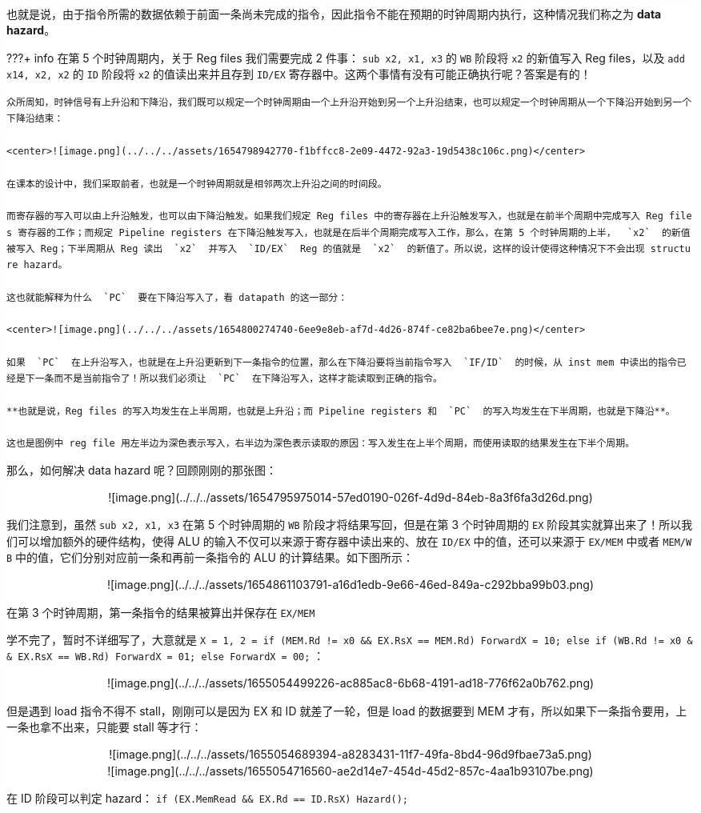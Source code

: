 也就是说，由于指令所需的数据依赖于前面一条尚未完成的指令，因此指令不能在预期的时钟周期内执行，这种情况我们称之为 **data hazard**。

???+ info
	在第 5 个时钟周期内，关于 Reg files 我们需要完成 2 件事：  `sub x2, x1, x3`  的  `WB`  阶段将  `x2`  的新值写入 Reg files，以及  `add x14, x2, x2`  的  `ID`  阶段将  `x2`  的值读出来并且存到  `ID/EX`  寄存器中。这两个事情有没有可能正确执行呢？答案是有的！

	众所周知，时钟信号有上升沿和下降沿，我们既可以规定一个时钟周期由一个上升沿开始到另一个上升沿结束，也可以规定一个时钟周期从一个下降沿开始到另一个下降沿结束：
	
    <center>![image.png](../../../assets/1654798942770-f1bffcc8-2e09-4472-92a3-19d5438c106c.png)</center>

	在课本的设计中，我们采取前者，也就是一个时钟周期就是相邻两次上升沿之间的时间段。

	而寄存器的写入可以由上升沿触发，也可以由下降沿触发。如果我们规定 Reg files 中的寄存器在上升沿触发写入，也就是在前半个周期中完成写入 Reg files 寄存器的工作；而规定 Pipeline registers 在下降沿触发写入，也就是在后半个周期完成写入工作，那么，在第 5 个时钟周期的上半，  `x2`  的新值被写入 Reg；下半周期从 Reg 读出  `x2`  并写入  `ID/EX`  Reg 的值就是  `x2`  的新值了。所以说，这样的设计使得这种情况下不会出现 structure hazard。
	
	这也就能解释为什么  `PC`  要在下降沿写入了，看 datapath 的这一部分：
	
    <center>![image.png](../../../assets/1654800274740-6ee9e8eb-af7d-4d26-874f-ce82ba6bee7e.png)</center>

	如果  `PC`  在上升沿写入，也就是在上升沿更新到下一条指令的位置，那么在下降沿要将当前指令写入  `IF/ID`  的时候，从 inst mem 中读出的指令已经是下一条而不是当前指令了！所以我们必须让  `PC`  在下降沿写入，这样才能读取到正确的指令。
	
	**也就是说，Reg files 的写入均发生在上半周期，也就是上升沿；而 Pipeline registers 和  `PC`  的写入均发生在下半周期，也就是下降沿**。

	这也是图例中 reg file 用左半边为深色表示写入，右半边为深色表示读取的原因：写入发生在上半个周期，而使用读取的结果发生在下半个周期。


那么，如何解决 data hazard 呢？回顾刚刚的那张图：

<center>![image.png](../../../assets/1654795975014-57ed0190-026f-4d9d-84eb-8a3f6fa3d26d.png)</center>

我们注意到，虽然  `sub x2, x1, x3`  在第 5 个时钟周期的  `WB`  阶段才将结果写回，但是在第 3 个时钟周期的  `EX`  阶段其实就算出来了！所以我们可以增加额外的硬件结构，使得 ALU 的输入不仅可以来源于寄存器中读出来的、放在  `ID/EX`  中的值，还可以来源于  `EX/MEM`  中或者  `MEM/WB`  中的值，它们分别对应前一条和再前一条指令的 ALU 的计算结果。如下图所示： 

<center>![image.png](../../../assets/1654861103791-a16d1edb-9e66-46ed-849a-c292bba99b03.png)</center>

在第 3 个时钟周期，第一条指令的结果被算出并保存在  `EX/MEM`  

学不完了，暂时不详细写了，大意就是   `X = 1, 2 =	if (MEM.Rd != x0 && EX.RsX == MEM.Rd) ForwardX = 10; else if (WB.Rd != x0 && EX.RsX == WB.Rd) ForwardX = 01; else ForwardX = 00;`  ：

<center>![image.png](../../../assets/1655054499226-ac885ac8-6b68-4191-ad18-776f62a0b762.png)</center>


但是遇到 load 指令不得不 stall，刚刚可以是因为 EX 和 ID 就差了一轮，但是 load 的数据要到 MEM 才有，所以如果下一条指令要用，上一条也拿不出来，只能要 stall 等才行：

<center>![image.png](../../../assets/1655054689394-a8283431-11f7-49fa-8bd4-96d9fbae73a5.png)</center>


<center>![image.png](../../../assets/1655054716560-ae2d14e7-454d-45d2-857c-4aa1b93107be.png)</center>

在 ID 阶段可以判定 hazard：  `if (EX.MemRead && EX.Rd == ID.RsX) Hazard();`  
